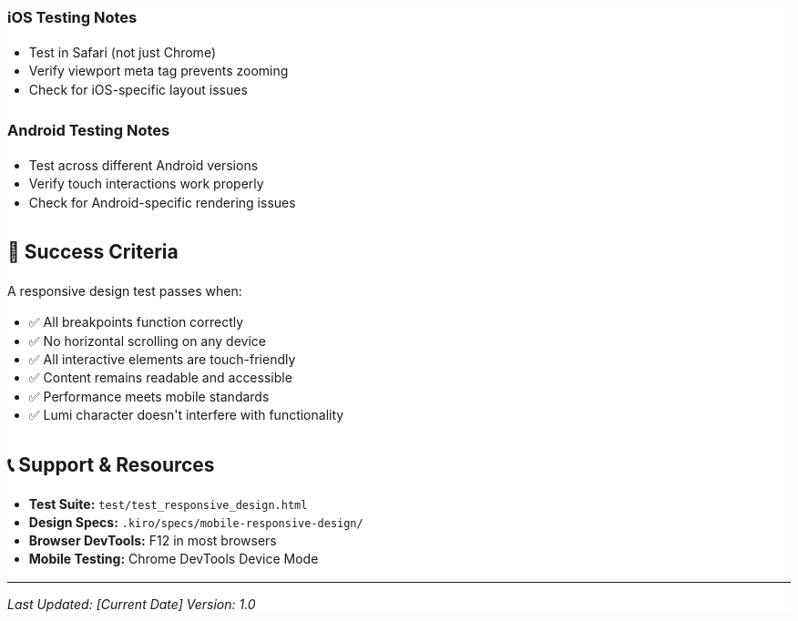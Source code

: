 ### iOS Testing Notes
- Test in Safari (not just Chrome)
- Verify viewport meta tag prevents zooming
- Check for iOS-specific layout issues

### Android Testing Notes
- Test across different Android versions
- Verify touch interactions work properly
- Check for Android-specific rendering issues

## 🎯 Success Criteria

A responsive design test passes when:
- ✅ All breakpoints function correctly
- ✅ No horizontal scrolling on any device
- ✅ All interactive elements are touch-friendly
- ✅ Content remains readable and accessible
- ✅ Performance meets mobile standards
- ✅ Lumi character doesn't interfere with functionality

## 📞 Support & Resources

- **Test Suite:** `test/test_responsive_design.html`
- **Design Specs:** `.kiro/specs/mobile-responsive-design/`
- **Browser DevTools:** F12 in most browsers
- **Mobile Testing:** Chrome DevTools Device Mode

---

*Last Updated: [Current Date]*
*Version: 1.0*